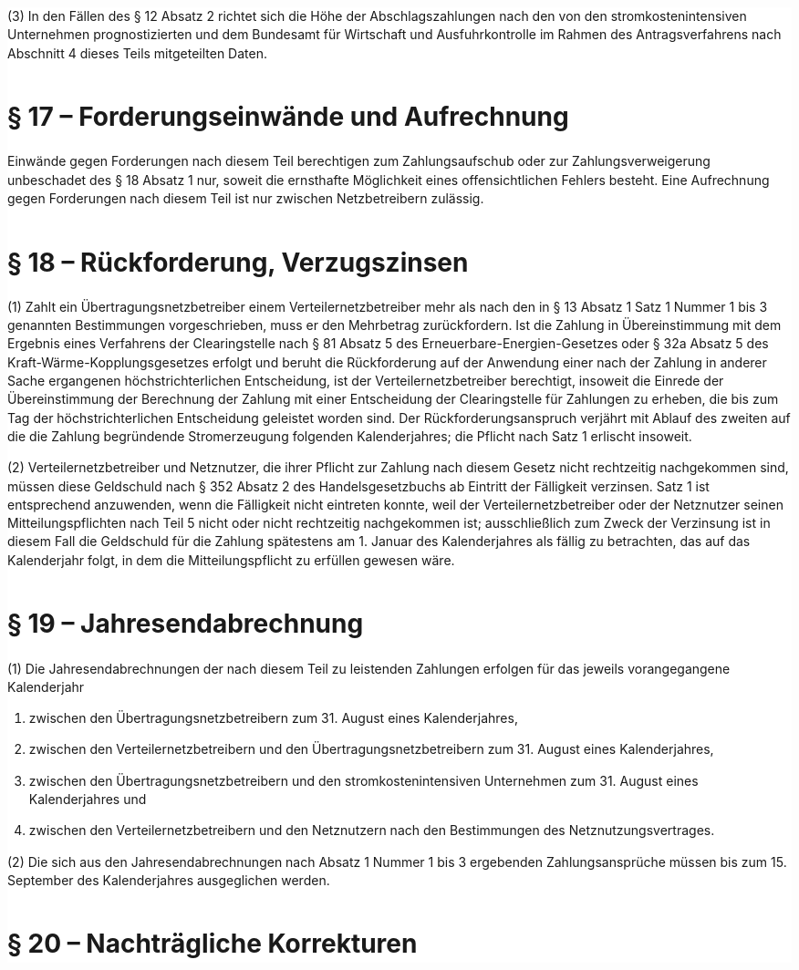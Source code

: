 (3) In den Fällen des § 12 Absatz 2 richtet sich die Höhe der Abschlagszahlungen nach den von den stromkostenintensiven Unternehmen prognostizierten und dem Bundesamt für Wirtschaft und Ausfuhrkontrolle im Rahmen des Antragsverfahrens nach Abschnitt 4 dieses Teils mitgeteilten Daten.

# § 17 – Forderungseinwände und Aufrechnung

Einwände gegen Forderungen nach diesem Teil berechtigen zum Zahlungsaufschub oder zur Zahlungsverweigerung unbeschadet des § 18 Absatz 1 nur, soweit die ernsthafte Möglichkeit eines offensichtlichen Fehlers besteht. Eine Aufrechnung gegen Forderungen nach diesem Teil ist nur zwischen Netzbetreibern zulässig.

# § 18 – Rückforderung, Verzugszinsen

(1) Zahlt ein Übertragungsnetzbetreiber einem Verteilernetzbetreiber mehr als nach den in § 13 Absatz 1 Satz 1 Nummer 1 bis 3 genannten Bestimmungen vorgeschrieben, muss er den Mehrbetrag zurückfordern. Ist die Zahlung in Übereinstimmung mit dem Ergebnis eines Verfahrens der Clearingstelle nach § 81 Absatz 5 des Erneuerbare-Energien-Gesetzes oder § 32a Absatz 5 des Kraft-Wärme-Kopplungsgesetzes erfolgt und beruht die Rückforderung auf der Anwendung einer nach der Zahlung in anderer Sache ergangenen höchstrichterlichen Entscheidung, ist der Verteilernetzbetreiber berechtigt, insoweit die Einrede der Übereinstimmung der Berechnung der Zahlung mit einer Entscheidung der Clearingstelle für Zahlungen zu erheben, die bis zum Tag der höchstrichterlichen Entscheidung geleistet worden sind. Der Rückforderungsanspruch verjährt mit Ablauf des zweiten auf die die Zahlung begründende Stromerzeugung folgenden Kalenderjahres; die Pflicht nach Satz 1 erlischt insoweit.

(2) Verteilernetzbetreiber und Netznutzer, die ihrer Pflicht zur Zahlung nach diesem Gesetz nicht rechtzeitig nachgekommen sind, müssen diese Geldschuld nach § 352 Absatz 2 des Handelsgesetzbuchs ab Eintritt der Fälligkeit verzinsen. Satz 1 ist entsprechend anzuwenden, wenn die Fälligkeit nicht eintreten konnte, weil der Verteilernetzbetreiber oder der Netznutzer seinen Mitteilungspflichten nach Teil 5 nicht oder nicht rechtzeitig nachgekommen ist; ausschließlich zum Zweck der Verzinsung ist in diesem Fall die Geldschuld für die Zahlung spätestens am 1. Januar des Kalenderjahres als fällig zu betrachten, das auf das Kalenderjahr folgt, in dem die Mitteilungspflicht zu erfüllen gewesen wäre.

# § 19 – Jahresendabrechnung

(1) Die Jahresendabrechnungen der nach diesem Teil zu leistenden Zahlungen erfolgen für das jeweils vorangegangene Kalenderjahr

1. zwischen den Übertragungsnetzbetreibern zum 31. August eines Kalenderjahres,

2. zwischen den Verteilernetzbetreibern und den Übertragungsnetzbetreibern zum 31. August eines Kalenderjahres,

3. zwischen den Übertragungsnetzbetreibern und den stromkostenintensiven Unternehmen zum 31. August eines Kalenderjahres und

4. zwischen den Verteilernetzbetreibern und den Netznutzern nach den Bestimmungen des Netznutzungsvertrages.

(2) Die sich aus den Jahresendabrechnungen nach Absatz 1 Nummer 1 bis 3 ergebenden Zahlungsansprüche müssen bis zum 15. September des Kalenderjahres ausgeglichen werden.

# § 20 – Nachträgliche Korrekturen

